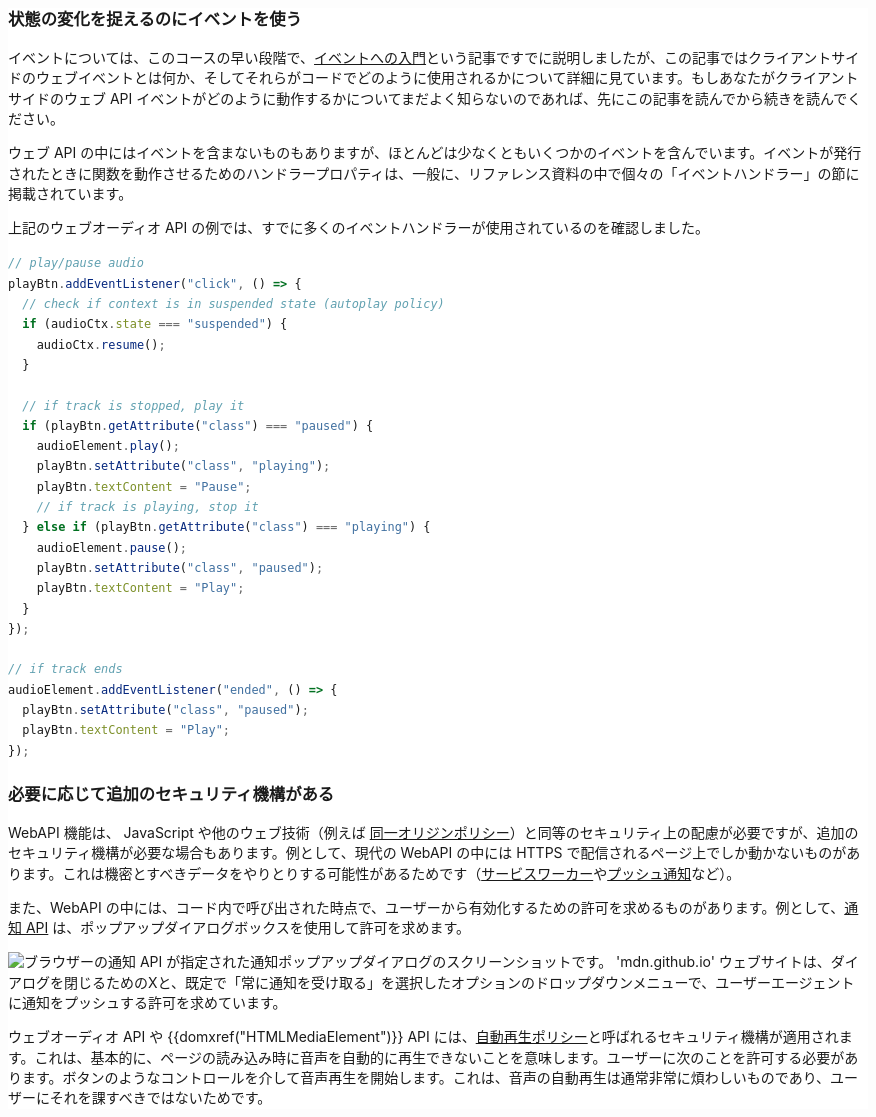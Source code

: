 ### 状態の変化を捉えるのにイベントを使う

イベントについては、このコースの早い段階で、[イベントへの入門](/ja/docs/Learn/JavaScript/Building_blocks/Events)という記事ですでに説明しましたが、この記事ではクライアントサイドのウェブイベントとは何か、そしてそれらがコードでどのように使用されるかについて詳細に見ています。もしあなたがクライアントサイドのウェブ API イベントがどのように動作するかについてまだよく知らないのであれば、先にこの記事を読んでから続きを読んでください。

ウェブ API の中にはイベントを含まないものもありますが、ほとんどは少なくともいくつかのイベントを含んでいます。イベントが発行されたときに関数を動作させるためのハンドラープロパティは、一般に、リファレンス資料の中で個々の「イベントハンドラー」の節に掲載されています。

上記のウェブオーディオ API の例では、すでに多くのイベントハンドラーが使用されているのを確認しました。

```js
// play/pause audio
playBtn.addEventListener("click", () => {
  // check if context is in suspended state (autoplay policy)
  if (audioCtx.state === "suspended") {
    audioCtx.resume();
  }

  // if track is stopped, play it
  if (playBtn.getAttribute("class") === "paused") {
    audioElement.play();
    playBtn.setAttribute("class", "playing");
    playBtn.textContent = "Pause";
    // if track is playing, stop it
  } else if (playBtn.getAttribute("class") === "playing") {
    audioElement.pause();
    playBtn.setAttribute("class", "paused");
    playBtn.textContent = "Play";
  }
});

// if track ends
audioElement.addEventListener("ended", () => {
  playBtn.setAttribute("class", "paused");
  playBtn.textContent = "Play";
});
```

### 必要に応じて追加のセキュリティ機構がある

WebAPI 機能は、 JavaScript や他のウェブ技術（例えば [同一オリジンポリシー](/ja/docs/Web/Security/Same-origin_policy)）と同等のセキュリティ上の配慮が必要ですが、追加のセキュリティ機構が必要な場合もあります。例として、現代の WebAPI の中には HTTPS で配信されるページ上でしか動かないものがあります。これは機密とすべきデータをやりとりする可能性があるためです（[サービスワーカー](/ja/docs/Web/API/Service_Worker_API)や[プッシュ通知](/ja/docs/Web/API/Push_API)など）。

また、WebAPI の中には、コード内で呼び出された時点で、ユーザーから有効化するための許可を求めるものがあります。例として、[通知 API](/ja/docs/Web/API/Notifications_API) は、ポップアップダイアログボックスを使用して許可を求めます。

![ブラウザーの通知 API が指定された通知ポップアップダイアログのスクリーンショットです。 'mdn.github.io' ウェブサイトは、ダイアログを閉じるためのXと、既定で「常に通知を受け取る」を選択したオプションのドロップダウンメニューで、ユーザーエージェントに通知をプッシュする許可を求めています。](notification-permission.png)

ウェブオーディオ API や {{domxref("HTMLMediaElement")}} API には、[自動再生ポリシー](/ja/docs/Web/API/Web_Audio_API/Best_practices#autoplay_policy)と呼ばれるセキュリティ機構が適用されます。これは、基本的に、ページの読み込み時に音声を自動的に再生できないことを意味します。ユーザーに次のことを許可する必要があります。ボタンのようなコントロールを介して音声再生を開始します。これは、音声の自動再生は通常非常に煩わしいものであり、ユーザーにそれを課すべきではないためです。
